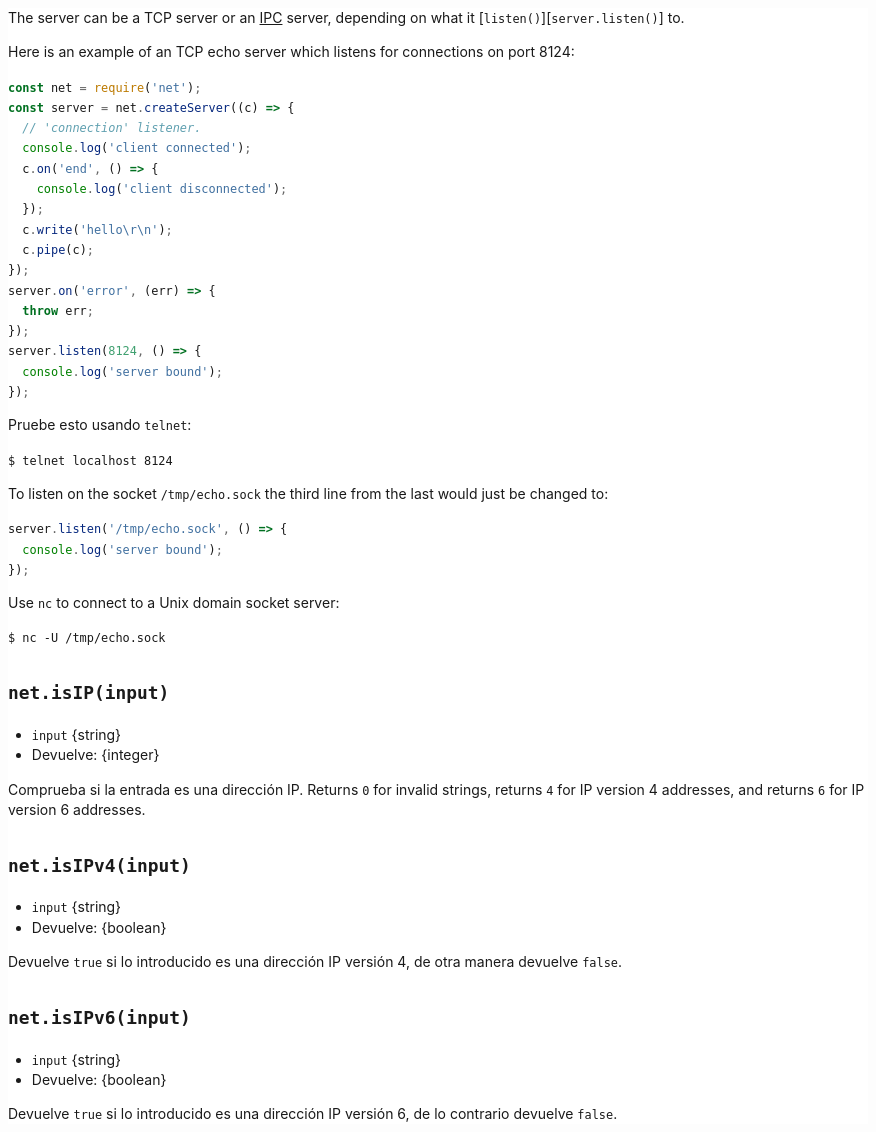 The server can be a TCP server or an [IPC](#net_ipc_support) server, depending on what it [`listen()`][`server.listen()`] to.

Here is an example of an TCP echo server which listens for connections on port 8124:

```js
const net = require('net');
const server = net.createServer((c) => {
  // 'connection' listener.
  console.log('client connected');
  c.on('end', () => {
    console.log('client disconnected');
  });
  c.write('hello\r\n');
  c.pipe(c);
});
server.on('error', (err) => {
  throw err;
});
server.listen(8124, () => {
  console.log('server bound');
});
```

Pruebe esto usando `telnet`:

```console
$ telnet localhost 8124
```

To listen on the socket `/tmp/echo.sock` the third line from the last would just be changed to:

```js
server.listen('/tmp/echo.sock', () => {
  console.log('server bound');
});
```

Use `nc` to connect to a Unix domain socket server:

```console
$ nc -U /tmp/echo.sock
```

## `net.isIP(input)`


* `input` {string}
* Devuelve: {integer}

Comprueba si la entrada es una dirección IP. Returns `0` for invalid strings, returns `4` for IP version 4 addresses, and returns `6` for IP version 6 addresses.

## `net.isIPv4(input)`


* `input` {string}
* Devuelve: {boolean}

Devuelve `true` si lo introducido es una dirección IP versión 4, de otra manera devuelve `false`.

## `net.isIPv6(input)`


* `input` {string}
* Devuelve: {boolean}

Devuelve `true` si lo introducido es una dirección IP versión 6, de lo contrario devuelve `false`.
